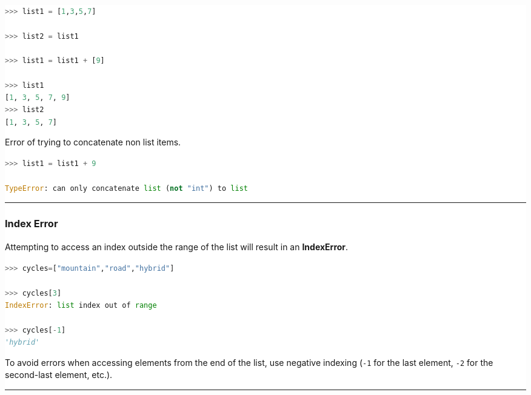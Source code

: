 ```python
>>> list1 = [1,3,5,7]

>>> list2 = list1

>>> list1 = list1 + [9]

>>> list1
[1, 3, 5, 7, 9]
>>> list2
[1, 3, 5, 7]
```

Error of trying to concatenate non list items. 
```python
>>> list1 = list1 + 9

TypeError: can only concatenate list (not "int") to list
```

---

### Index Error

Attempting to access an index outside the range of the list will result in an **IndexError**.

```python
>>> cycles=["mountain","road","hybrid"]

>>> cycles[3]
IndexError: list index out of range

>>> cycles[-1]
'hybrid'
```

To avoid errors when accessing elements from the end of the list, use negative indexing (`-1` for the last element, `-2` for the second-last element, etc.).


---

